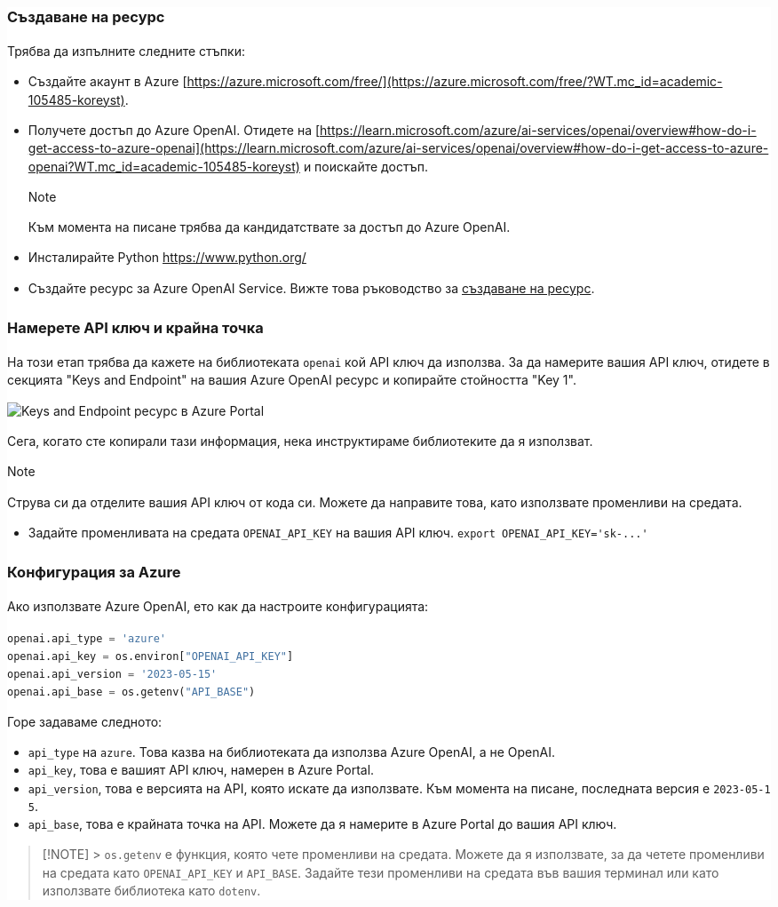 ### Създаване на ресурс

Трябва да изпълните следните стъпки:

- Създайте акаунт в Azure [https://azure.microsoft.com/free/](https://azure.microsoft.com/free/?WT.mc_id=academic-105485-koreyst).
- Получете достъп до Azure OpenAI. Отидете на [https://learn.microsoft.com/azure/ai-services/openai/overview#how-do-i-get-access-to-azure-openai](https://learn.microsoft.com/azure/ai-services/openai/overview#how-do-i-get-access-to-azure-openai?WT.mc_id=academic-105485-koreyst) и поискайте достъп.

  > [!NOTE]
  > Към момента на писане трябва да кандидатствате за достъп до Azure OpenAI.

- Инсталирайте Python <https://www.python.org/>
- Създайте ресурс за Azure OpenAI Service. Вижте това ръководство за [създаване на ресурс](https://learn.microsoft.com/azure/ai-services/openai/how-to/create-resource?pivots=web-portal?WT.mc_id=academic-105485-koreyst).

### Намерете API ключ и крайна точка

На този етап трябва да кажете на библиотеката `openai` кой API ключ да използва. За да намерите вашия API ключ, отидете в секцията "Keys and Endpoint" на вашия Azure OpenAI ресурс и копирайте стойността "Key 1".

![Keys and Endpoint ресурс в Azure Portal](https://learn.microsoft.com/azure/ai-services/openai/media/quickstarts/endpoint.png?WT.mc_id=academic-105485-koreyst)

Сега, когато сте копирали тази информация, нека инструктираме библиотеките да я използват.

> [!NOTE]
> Струва си да отделите вашия API ключ от кода си. Можете да направите това, като използвате променливи на средата.
>
> - Задайте променливата на средата `OPENAI_API_KEY` на вашия API ключ.
>   `export OPENAI_API_KEY='sk-...'`

### Конфигурация за Azure

Ако използвате Azure OpenAI, ето как да настроите конфигурацията:

```python
openai.api_type = 'azure'
openai.api_key = os.environ["OPENAI_API_KEY"]
openai.api_version = '2023-05-15'
openai.api_base = os.getenv("API_BASE")
```

Горе задаваме следното:

- `api_type` на `azure`. Това казва на библиотеката да използва Azure OpenAI, а не OpenAI.
- `api_key`, това е вашият API ключ, намерен в Azure Portal.
- `api_version`, това е версията на API, която искате да използвате. Към момента на писане, последната версия е `2023-05-15`.
- `api_base`, това е крайната точка на API. Можете да я намерите в Azure Portal до вашия API ключ.

> [!NOTE] > `os.getenv` е функция, която чете променливи на средата. Можете да я използвате, за да четете променливи на средата като `OPENAI_API_KEY` и `API_BASE`. Задайте тези променливи на средата във вашия терминал или като използвате библиотека като `dotenv`.
